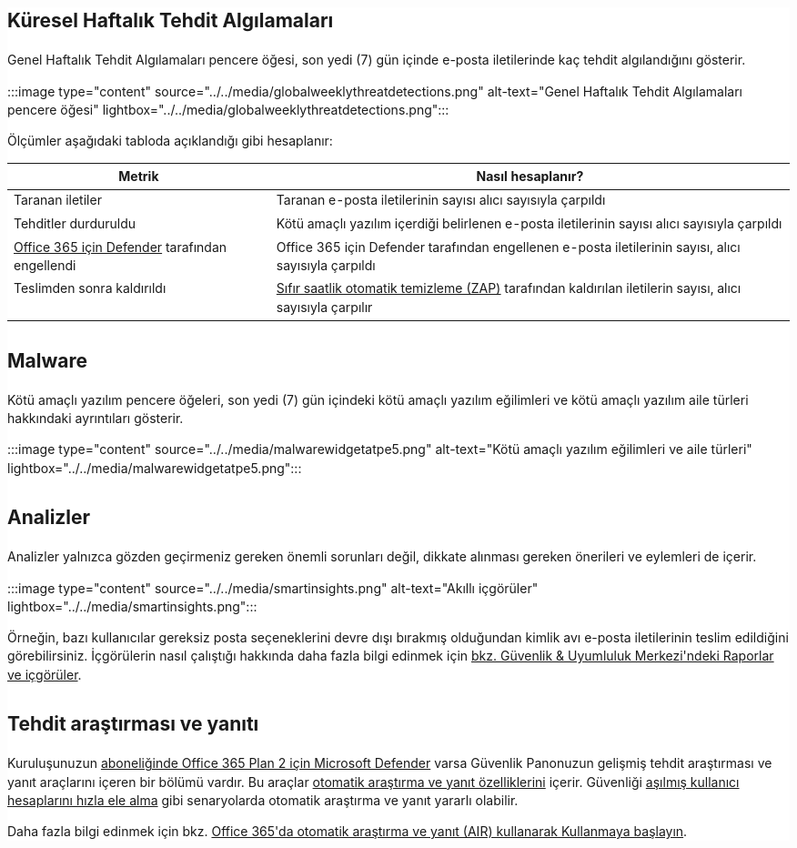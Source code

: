 ## <a name="global-weekly-threat-detections"></a>Küresel Haftalık Tehdit Algılamaları

Genel Haftalık Tehdit Algılamaları pencere öğesi, son yedi (7) gün içinde e-posta iletilerinde kaç tehdit algılandığını gösterir.

:::image type="content" source="../../media/globalweeklythreatdetections.png" alt-text="Genel Haftalık Tehdit Algılamaları pencere öğesi" lightbox="../../media/globalweeklythreatdetections.png":::

Ölçümler aşağıdaki tabloda açıklandığı gibi hesaplanır:

|Metrik|Nasıl hesaplanır?|
|---|---|
|Taranan iletiler|Taranan e-posta iletilerinin sayısı alıcı sayısıyla çarpıldı|
|Tehditler durduruldu|Kötü amaçlı yazılım içerdiği belirlenen e-posta iletilerinin sayısı alıcı sayısıyla çarpıldı|
|[Office 365 için Defender](defender-for-office-365.md) tarafından engellendi|Office 365 için Defender tarafından engellenen e-posta iletilerinin sayısı, alıcı sayısıyla çarpıldı|
|Teslimden sonra kaldırıldı|[Sıfır saatlik otomatik temizleme (ZAP)](zero-hour-auto-purge.md) tarafından kaldırılan iletilerin sayısı, alıcı sayısıyla çarpılır|

## <a name="malware"></a>Malware

Kötü amaçlı yazılım pencere öğeleri, son yedi (7) gün içindeki kötü amaçlı yazılım eğilimleri ve kötü amaçlı yazılım aile türleri hakkındaki ayrıntıları gösterir.

:::image type="content" source="../../media/malwarewidgetatpe5.png" alt-text="Kötü amaçlı yazılım eğilimleri ve aile türleri" lightbox="../../media/malwarewidgetatpe5.png":::

## <a name="insights"></a>Analizler

Analizler yalnızca gözden geçirmeniz gereken önemli sorunları değil, dikkate alınması gereken önerileri ve eylemleri de içerir.

:::image type="content" source="../../media/smartinsights.png" alt-text="Akıllı içgörüler" lightbox="../../media/smartinsights.png":::

Örneğin, bazı kullanıcılar gereksiz posta seçeneklerini devre dışı bırakmış olduğundan kimlik avı e-posta iletilerinin teslim edildiğini görebilirsiniz. İçgörülerin nasıl çalıştığı hakkında daha fazla bilgi edinmek için [bkz. Güvenlik & Uyumluluk Merkezi'ndeki Raporlar ve içgörüler](reports-and-insights-in-security-and-compliance.md).

## <a name="threat-investigation-and-response"></a>Tehdit araştırması ve yanıtı

Kuruluşunuzun [aboneliğinde Office 365 Plan 2 için Microsoft Defender](office-365-ti.md) varsa Güvenlik Panonuzun gelişmiş tehdit araştırması ve yanıt araçlarını içeren bir bölümü vardır. Bu araçlar [otomatik araştırma ve yanıt özelliklerini](automated-investigation-response-office.md) içerir. Güvenliği [aşılmış kullanıcı hesaplarını hızla ele alma](address-compromised-users-quickly.md) gibi senaryolarda otomatik araştırma ve yanıt yararlı olabilir.

Daha fazla bilgi edinmek için bkz. [Office 365'da otomatik araştırma ve yanıt (AIR) kullanarak Kullanmaya başlayın](office-365-air.md).
